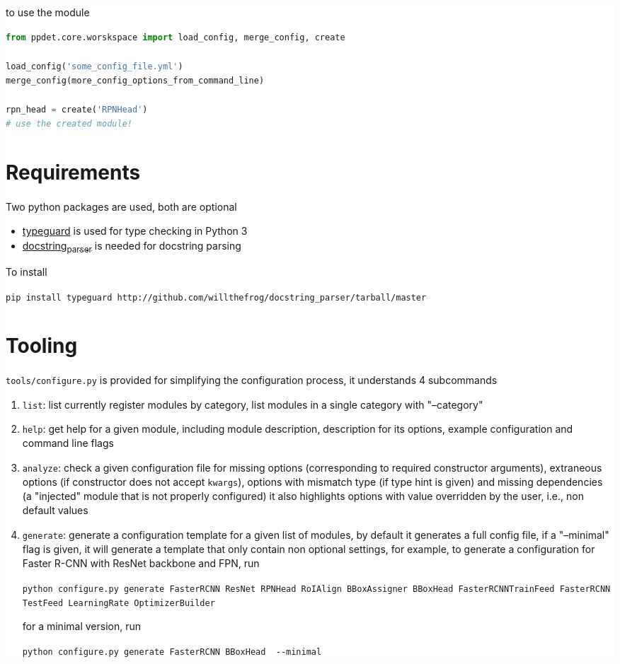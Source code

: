 to use the module

```python
from ppdet.core.worskspace import load_config, merge_config, create

load_config('some_config_file.yml')
merge_config(more_config_options_from_command_line)

rpn_head = create('RPNHead')
# use the created module!
```


# Requirements

Two python packages are used, both are optional

-   [typeguard](https://github.com/agronholm/typeguard) is used for type checking in Python 3
-   [docstring<sub>parser</sub>](https://github.com/rr-/docstring_parser) is needed for docstring parsing

To install

```shell
pip install typeguard http://github.com/willthefrog/docstring_parser/tarball/master
```


# Tooling

`tools/configure.py` is provided for simplifying the configuration process, it understands 4 subcommands

1.  `list`: list currently register modules by category, list modules in a single category with "&#x2013;category"
2.  `help`: get help for a given module, including module description, description for its options, example configuration and command line flags
3.  `analyze`: check a given configuration file for missing options (corresponding to required constructor arguments), extraneous options (if constructor does not accept `kwargs`), options with mismatch type (if type hint is given) and missing dependencies (a "injected" module that is not properly configured) it also highlights options with value overridden by the user, i.e., non default values
4.  `generate`: generate a configuration template for a given list of modules, by default it generates a full config file, if a "&#x2013;minimal" flag is given, it will generate a template that only contain non optional settings, for example, to generate a configuration for Faster R-CNN with ResNet backbone and FPN, run

    ```shell
    python configure.py generate FasterRCNN ResNet RPNHead RoIAlign BBoxAssigner BBoxHead FasterRCNNTrainFeed FasterRCNNTestFeed LearningRate OptimizerBuilder
    ```

    for a minimal version, run

    ```shell
    python configure.py generate FasterRCNN BBoxHead  --minimal
    ```
